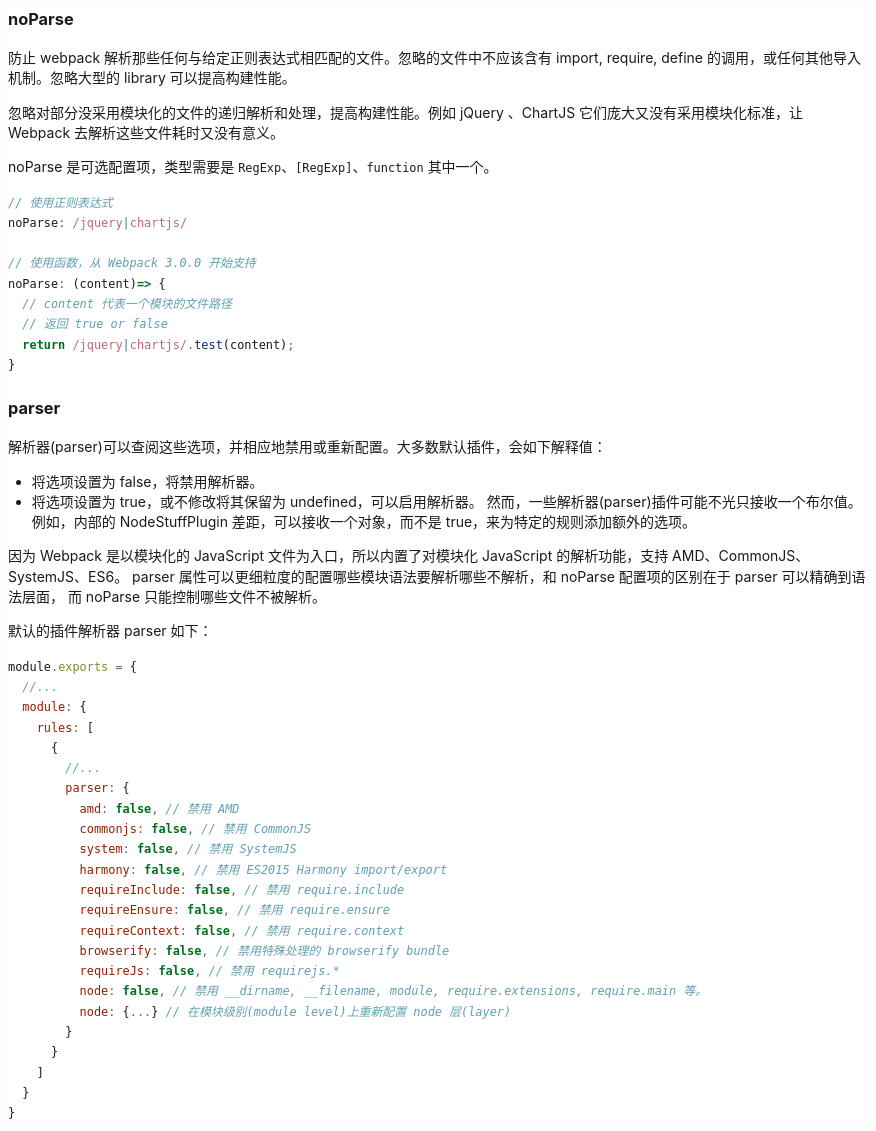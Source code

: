 ### noParse

防止 webpack 解析那些任何与给定正则表达式相匹配的文件。忽略的文件中不应该含有 import, require, define 的调用，或任何其他导入机制。忽略大型的 library 可以提高构建性能。

忽略对部分没采用模块化的文件的递归解析和处理，提高构建性能。例如 jQuery 、ChartJS 它们庞大又没有采用模块化标准，让 Webpack 去解析这些文件耗时又没有意义。

noParse 是可选配置项，类型需要是 `RegExp`、`[RegExp]`、`function` 其中一个。

```javascript
// 使用正则表达式
noParse: /jquery|chartjs/

// 使用函数，从 Webpack 3.0.0 开始支持
noParse: (content)=> {
  // content 代表一个模块的文件路径
  // 返回 true or false
  return /jquery|chartjs/.test(content);
}
```

### parser

解析器(parser)可以查阅这些选项，并相应地禁用或重新配置。大多数默认插件，会如下解释值：

- 将选项设置为 false，将禁用解析器。
- 将选项设置为 true，或不修改将其保留为 undefined，可以启用解析器。
然而，一些解析器(parser)插件可能不光只接收一个布尔值。例如，内部的 NodeStuffPlugin 差距，可以接收一个对象，而不是 true，来为特定的规则添加额外的选项。

因为 Webpack 是以模块化的 JavaScript 文件为入口，所以内置了对模块化 JavaScript 的解析功能，支持 AMD、CommonJS、SystemJS、ES6。
parser 属性可以更细粒度的配置哪些模块语法要解析哪些不解析，和 noParse 配置项的区别在于 parser 可以精确到语法层面， 而 noParse 只能控制哪些文件不被解析。

默认的插件解析器 parser 如下：

```javascript
module.exports = {
  //...
  module: {
    rules: [
      {
        //...
        parser: {
          amd: false, // 禁用 AMD
          commonjs: false, // 禁用 CommonJS
          system: false, // 禁用 SystemJS
          harmony: false, // 禁用 ES2015 Harmony import/export
          requireInclude: false, // 禁用 require.include
          requireEnsure: false, // 禁用 require.ensure
          requireContext: false, // 禁用 require.context
          browserify: false, // 禁用特殊处理的 browserify bundle
          requireJs: false, // 禁用 requirejs.*
          node: false, // 禁用 __dirname, __filename, module, require.extensions, require.main 等。
          node: {...} // 在模块级别(module level)上重新配置 node 层(layer)
        }
      }
    ]
  }
}
```
